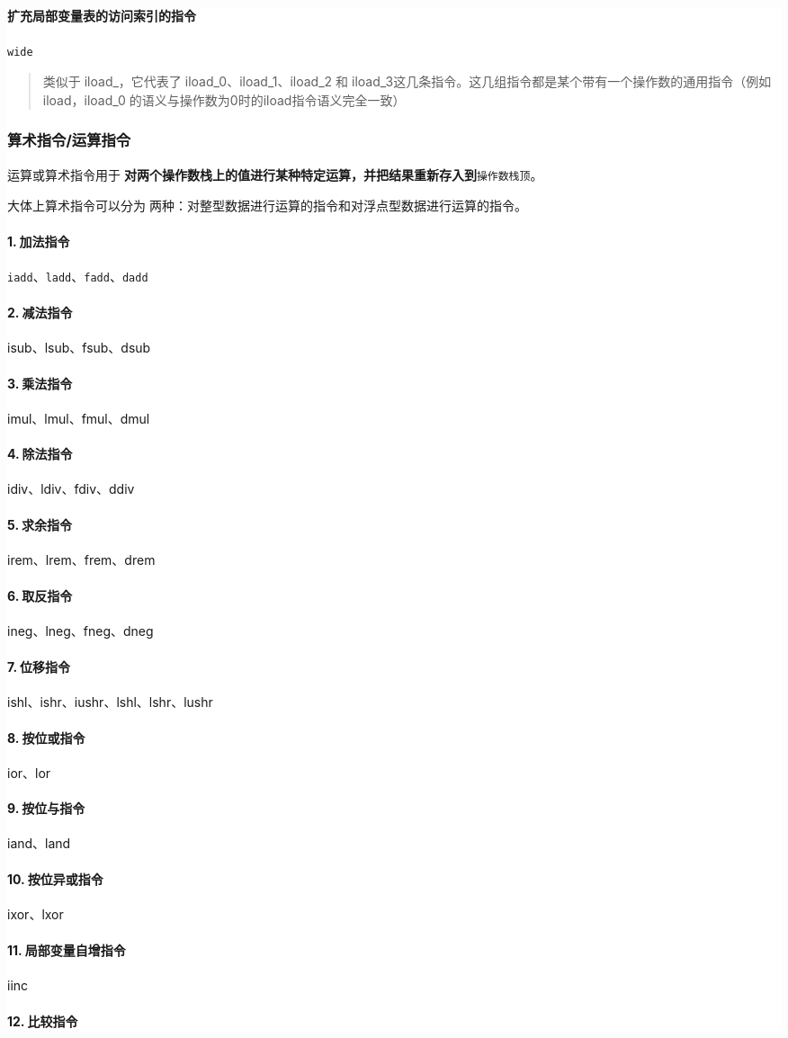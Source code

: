 #### 扩充局部变量表的访问索引的指令

`wide`

> 类似于 iload_，它代表了 iload_0、iload_1、iload_2 和 iload_3这几条指令。这几组指令都是某个带有一个操作数的通用指令（例如iload，iload_0 的语义与操作数为0时的iload指令语义完全一致）

### 算术指令/运算指令

运算或算术指令用于 **对两个操作数栈上的值进行某种特定运算，并把结果重新存入到**`操作数栈顶`。

大体上算术指令可以分为 两种：对整型数据进行运算的指令和对浮点型数据进行运算的指令。

#### 1. 加法指令

`iadd`、`ladd`、`fadd`、`dadd`

#### 2. 减法指令

isub、lsub、fsub、dsub

#### 3. 乘法指令

imul、lmul、fmul、dmul

#### 4. 除法指令

idiv、ldiv、fdiv、ddiv

#### 5. 求余指令

irem、lrem、frem、drem

#### 6. 取反指令

ineg、lneg、fneg、dneg

#### 7. 位移指令

ishl、ishr、iushr、lshl、lshr、lushr

#### 8. 按位或指令

ior、lor

#### 9. 按位与指令

iand、land

#### 10. 按位异或指令

ixor、lxor

#### 11. 局部变量自增指令

iinc

#### 12. 比较指令

